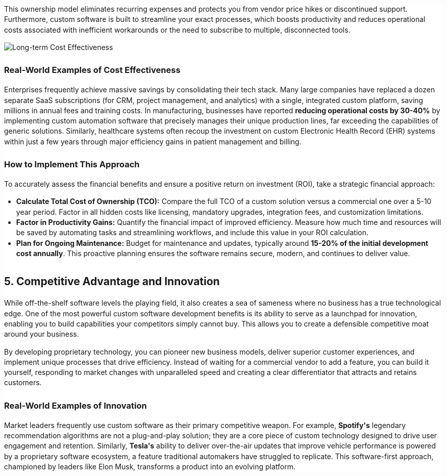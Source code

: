 This ownership model eliminates recurring expenses and protects you from vendor price hikes or discontinued support. Furthermore, custom software is built to streamline your exact processes, which boosts productivity and reduces operational costs associated with inefficient workarounds or the need to subscribe to multiple, disconnected tools.

![Long-term Cost Effectiveness](https://cdn.outrank.so/fa6f58f4-0556-42c4-aa95-73bd51bc70b8/9a0f5788-1c52-42be-b577-5afb80dc16d9.jpg)

### Real-World Examples of Cost Effectiveness

Enterprises frequently achieve massive savings by consolidating their tech stack. Many large companies have replaced a dozen separate SaaS subscriptions (for CRM, project management, and analytics) with a single, integrated custom platform, saving millions in annual fees and training costs. In manufacturing, businesses have reported **reducing operational costs by 30-40%** by implementing custom automation software that precisely manages their unique production lines, far exceeding the capabilities of generic solutions. Similarly, healthcare systems often recoup the investment on custom Electronic Health Record (EHR) systems within just a few years through major efficiency gains in patient management and billing.

### How to Implement This Approach

To accurately assess the financial benefits and ensure a positive return on investment (ROI), take a strategic financial approach:

*   **Calculate Total Cost of Ownership (TCO):** Compare the full TCO of a custom solution versus a commercial one over a 5-10 year period. Factor in all hidden costs like licensing, mandatory upgrades, integration fees, and customization limitations.
*   **Factor in Productivity Gains:** Quantify the financial impact of improved efficiency. Measure how much time and resources will be saved by automating tasks and streamlining workflows, and include this value in your ROI calculation.
*   **Plan for Ongoing Maintenance:** Budget for maintenance and updates, typically around **15-20% of the initial development cost annually**. This proactive planning ensures the software remains secure, modern, and continues to deliver value.

## 5. Competitive Advantage and Innovation

While off-the-shelf software levels the playing field, it also creates a sea of sameness where no business has a true technological edge. One of the most powerful custom software development benefits is its ability to serve as a launchpad for innovation, enabling you to build capabilities your competitors simply cannot buy. This allows you to create a defensible competitive moat around your business.

By developing proprietary technology, you can pioneer new business models, deliver superior customer experiences, and implement unique processes that drive efficiency. Instead of waiting for a commercial vendor to add a feature, you can build it yourself, responding to market changes with unparalleled speed and creating a clear differentiator that attracts and retains customers.

### Real-World Examples of Innovation

Market leaders frequently use custom software as their primary competitive weapon. For example, **Spotify's** legendary recommendation algorithms are not a plug-and-play solution; they are a core piece of custom technology designed to drive user engagement and retention. Similarly, **Tesla's** ability to deliver over-the-air updates that improve vehicle performance is powered by a proprietary software ecosystem, a feature traditional automakers have struggled to replicate. This software-first approach, championed by leaders like Elon Musk, transforms a product into an evolving platform.
